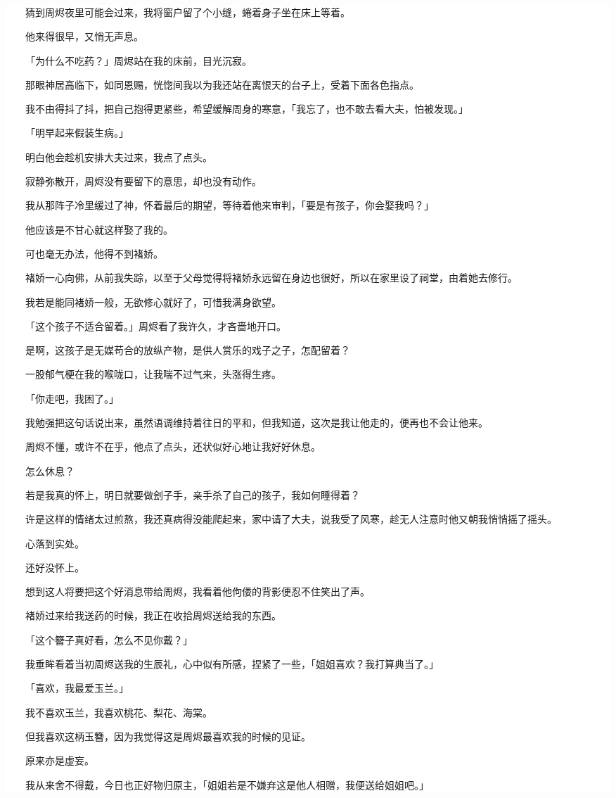 &emsp;&emsp;猜到周烬夜里可能会过来，我将窗户留了个小缝，蜷着身子坐在床上等着。  
  
&emsp;&emsp;他来得很早，又悄无声息。  
  
&emsp;&emsp;「为什么不吃药？」周烬站在我的床前，目光沉寂。  
  
&emsp;&emsp;那眼神居高临下，如同恩赐，恍惚间我以为我还站在离恨天的台子上，受着下面各色指点。  
  
&emsp;&emsp;我不由得抖了抖，把自己抱得更紧些，希望缓解周身的寒意，「我忘了，也不敢去看大夫，怕被发现。」  
  
&emsp;&emsp;「明早起来假装生病。」  
  
&emsp;&emsp;明白他会趁机安排大夫过来，我点了点头。  
  
&emsp;&emsp;寂静弥散开，周烬没有要留下的意思，却也没有动作。  
  
&emsp;&emsp;我从那阵子冷里缓过了神，怀着最后的期望，等待着他来审判，「要是有孩子，你会娶我吗？」  
  
&emsp;&emsp;他应该是不甘心就这样娶了我的。  
  
&emsp;&emsp;可也毫无办法，他得不到褚娇。  
  
&emsp;&emsp;褚娇一心向佛，从前我失踪，以至于父母觉得将褚娇永远留在身边也很好，所以在家里设了祠堂，由着她去修行。  
  
&emsp;&emsp;我若是能同褚娇一般，无欲修心就好了，可惜我满身欲望。  
  
&emsp;&emsp;「这个孩子不适合留着。」周烬看了我许久，才吝啬地开口。  
  
&emsp;&emsp;是啊，这孩子是无媒苟合的放纵产物，是供人赏乐的戏子之子，怎配留着？  
  
&emsp;&emsp;一股郁气梗在我的喉咙口，让我喘不过气来，头涨得生疼。  
  
&emsp;&emsp;「你走吧，我困了。」  
  
&emsp;&emsp;我勉强把这句话说出来，虽然语调维持着往日的平和，但我知道，这次是我让他走的，便再也不会让他来。  
  
&emsp;&emsp;周烬不懂，或许不在乎，他点了点头，还状似好心地让我好好休息。  
  
&emsp;&emsp;怎么休息？  
  
&emsp;&emsp;若是我真的怀上，明日就要做刽子手，亲手杀了自己的孩子，我如何睡得着？  
  
&emsp;&emsp;许是这样的情绪太过煎熬，我还真病得没能爬起来，家中请了大夫，说我受了风寒，趁无人注意时他又朝我悄悄摇了摇头。  
  
&emsp;&emsp;心落到实处。  
  
&emsp;&emsp;还好没怀上。  
  
&emsp;&emsp;想到这人将要把这个好消息带给周烬，我看着他佝偻的背影便忍不住笑出了声。  
  
&emsp;&emsp;褚娇过来给我送药的时候，我正在收拾周烬送给我的东西。  
  
&emsp;&emsp;「这个簪子真好看，怎么不见你戴？」  
  
&emsp;&emsp;我垂眸看着当初周烬送我的生辰礼，心中似有所感，捏紧了一些，「姐姐喜欢？我打算典当了。」  
  
&emsp;&emsp;「喜欢，我最爱玉兰。」  
  
&emsp;&emsp;我不喜欢玉兰，我喜欢桃花、梨花、海棠。  
  
&emsp;&emsp;但我喜欢这柄玉簪，因为我觉得这是周烬最喜欢我的时候的见证。  
  
&emsp;&emsp;原来亦是虚妄。  
  
&emsp;&emsp;我从来舍不得戴，今日也正好物归原主，「姐姐若是不嫌弃这是他人相赠，我便送给姐姐吧。」  
  